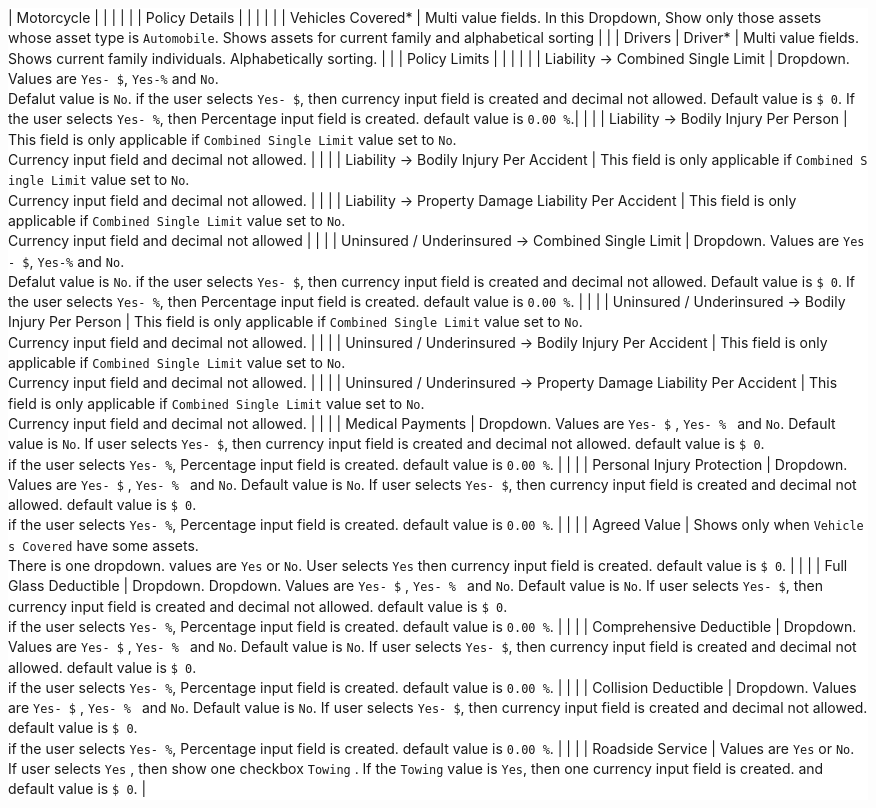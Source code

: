 | Motorcycle        |                                |                                                              |                                                              |
|                   | Policy Details                 |                                                              |                                                              |
|                   |                                | Vehicles Covered*                                            | Multi value fields. In this Dropdown, Show only those assets whose asset type is `Automobile`. Shows assets for current family and alphabetical sorting |
|                   | Drivers                        | Driver*                                                      | Multi value fields. Shows current family individuals. Alphabetically sorting. |
|                   | Policy Limits                  |                                                              |                                                              |
|                   |                                | Liability -> Combined Single Limit                           |  Dropdown. Values are `Yes- $`, `Yes-%` and `No`. <br /> Defalut value is `No`. if the user selects `Yes- $`, then currency input field is created and decimal not allowed. Default value is `$ 0`. If the user selects `Yes- %`, then Percentage input field is created. default value is `0.00 %`.|
|                   |                                | Liability -> Bodily Injury Per Person                        | This field is only applicable if `Combined Single Limit` value set to `No`. <br />Currency input field and decimal not allowed. |
|                   |                                | Liability -> Bodily Injury Per Accident                      | This field is only applicable if `Combined Single Limit` value set to `No`. <br />Currency input field and decimal not allowed. |
|                   |                                | Liability -> Property Damage Liability Per Accident          | This field is only applicable if `Combined Single Limit` value set to `No`. <br />Currency input field and decimal not allowed |
|                   |                                | Uninsured / Underinsured -> Combined Single Limit            |  Dropdown. Values are `Yes- $`, `Yes-%` and `No`. <br />Defalut value is `No`. if the user selects `Yes- $`, then currency input field is created and decimal not allowed. Default value is `$ 0`. If the user selects `Yes- %`, then Percentage input field is created. default value is `0.00 %`. |
|                   |                                | Uninsured / Underinsured -> Bodily Injury Per Person         | This field is only applicable if `Combined Single Limit` value set to `No`. <br />Currency input field and decimal not allowed. |
|                   |                                | Uninsured / Underinsured -> Bodily Injury Per Accident       | This field is only applicable if `Combined Single Limit` value set to `No`. <br />Currency input field and decimal not allowed. |
|                   |                                | Uninsured / Underinsured -> Property Damage Liability Per Accident | This field is only applicable if `Combined Single Limit` value set to `No`. <br />Currency input field and decimal not allowed. |
|                   |                                | Medical Payments                                             | Dropdown. Values are `Yes- $` , `Yes- % ` and `No`. Default value is `No`. If user selects `Yes- $`, then currency input field is created and decimal not allowed. default value is `$ 0`. <br />if the user selects `Yes- %`, Percentage input field is created. default value is `0.00 %`. |
|                   |                                | Personal Injury Protection                                   | Dropdown. Values are `Yes- $` , `Yes- % ` and `No`. Default value is `No`. If user selects `Yes- $`, then currency input field is created and decimal not allowed. default value is `$ 0`. <br />if the user selects `Yes- %`, Percentage input field is created. default value is `0.00 %`. |
|                   |                                | Agreed Value                                                 | Shows only when `Vehicles Covered` have some assets.<br />There is one dropdown. values are `Yes` or `No`. User selects `Yes` then currency input field is created. default value is `$ 0`. |
|                   |                                | Full Glass Deductible                                        | Dropdown. Dropdown. Values are `Yes- $` , `Yes- % ` and `No`. Default value is `No`. If user selects `Yes- $`, then currency input field is created and decimal not allowed. default value is `$ 0`. <br />if the user selects `Yes- %`, Percentage input field is created. default value is `0.00 %`. |
|                   |                                | Comprehensive Deductible                                     | Dropdown. Values are `Yes- $` , `Yes- % ` and `No`. Default value is `No`. If user selects `Yes- $`, then currency input field is created and decimal not allowed. default value is `$ 0`. <br />if the user selects `Yes- %`, Percentage input field is created. default value is `0.00 %`. |
|                   |                                | Collision Deductible                                         | Dropdown. Values are `Yes- $` , `Yes- % ` and `No`. Default value is `No`. If user selects `Yes- $`, then currency input field is created and decimal not allowed. default value is `$ 0`. <br />if the user selects `Yes- %`, Percentage input field is created. default value is `0.00 %`. |
|                   |                                | Roadside Service                                             | Values are `Yes` or `No`.<br />If user selects `Yes` , then show one checkbox `Towing` . If the `Towing` value is `Yes`, then one currency input field is created. and default value is `$ 0`. |
